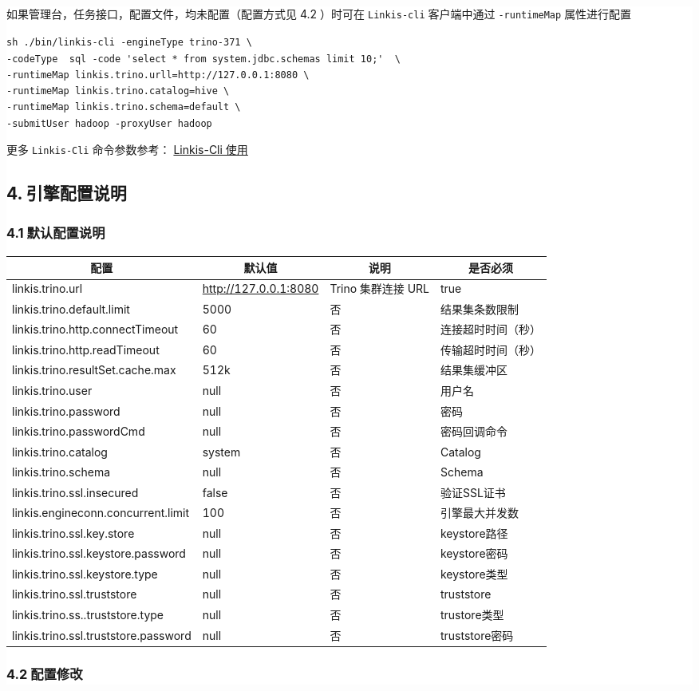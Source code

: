 如果管理台，任务接口，配置文件，均未配置（配置方式见 4.2 ）时可在 `Linkis-cli` 客户端中通过 `-runtimeMap` 属性进行配置

```shell
sh ./bin/linkis-cli -engineType trino-371 \
-codeType  sql -code 'select * from system.jdbc.schemas limit 10;'  \
-runtimeMap linkis.trino.urll=http://127.0.0.1:8080 \
-runtimeMap linkis.trino.catalog=hive \
-runtimeMap linkis.trino.schema=default \
-submitUser hadoop -proxyUser hadoop
```

更多 `Linkis-Cli` 命令参数参考： [Linkis-Cli 使用](../user-guide/linkiscli-manual.md)

## 4. 引擎配置说明

### 4.1 默认配置说明

| 配置                                   | 默认值                | 说明                                        | 是否必须 |
| -------------------------------------- | --------------------- | ------------------------------------------- | -------- |
| linkis.trino.url                  | http://127.0.0.1:8080 | Trino 集群连接 URL                             | true |
| linkis.trino.default.limit | 5000 | 否 | 结果集条数限制 |
| linkis.trino.http.connectTimeout | 60 | 否 | 连接超时时间（秒） |
| linkis.trino.http.readTimeout | 60 | 否 | 传输超时时间（秒）|
| linkis.trino.resultSet.cache.max | 512k | 否 | 结果集缓冲区 |
| linkis.trino.user | null | 否 | 用户名 |
| linkis.trino.password | null | 否 | 密码 |
| linkis.trino.passwordCmd | null | 否 | 密码回调命令 |
| linkis.trino.catalog | system | 否 | Catalog |
| linkis.trino.schema | null | 否 | Schema |
| linkis.trino.ssl.insecured | false | 否 | 验证SSL证书 |
| linkis.engineconn.concurrent.limit | 100 | 否 | 引擎最大并发数 |
| linkis.trino.ssl.key.store | null | 否 | keystore路径 |
| linkis.trino.ssl.keystore.password | null | 否 | keystore密码 |
| linkis.trino.ssl.keystore.type | null | 否 | keystore类型 |
| linkis.trino.ssl.truststore | null | 否 | truststore |
| linkis.trino.ss..truststore.type | null  | 否 | trustore类型 |
| linkis.trino.ssl.truststore.password | null | 否 | truststore密码 |

### 4.2 配置修改
